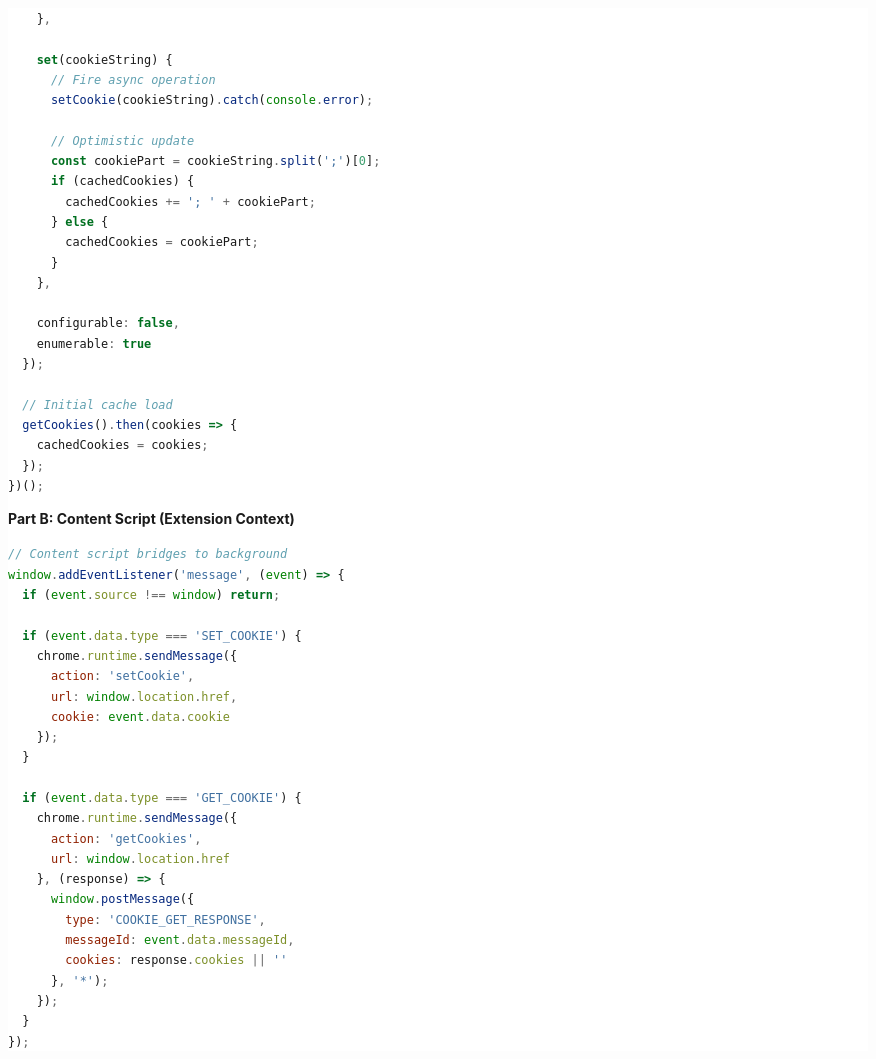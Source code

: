 ```javascript
    },

    set(cookieString) {
      // Fire async operation
      setCookie(cookieString).catch(console.error);

      // Optimistic update
      const cookiePart = cookieString.split(';')[0];
      if (cachedCookies) {
        cachedCookies += '; ' + cookiePart;
      } else {
        cachedCookies = cookiePart;
      }
    },

    configurable: false,
    enumerable: true
  });

  // Initial cache load
  getCookies().then(cookies => {
    cachedCookies = cookies;
  });
})();
```

**Part B: Content Script (Extension Context)**

```javascript
// Content script bridges to background
window.addEventListener('message', (event) => {
  if (event.source !== window) return;

  if (event.data.type === 'SET_COOKIE') {
    chrome.runtime.sendMessage({
      action: 'setCookie',
      url: window.location.href,
      cookie: event.data.cookie
    });
  }

  if (event.data.type === 'GET_COOKIE') {
    chrome.runtime.sendMessage({
      action: 'getCookies',
      url: window.location.href
    }, (response) => {
      window.postMessage({
        type: 'COOKIE_GET_RESPONSE',
        messageId: event.data.messageId,
        cookies: response.cookies || ''
      }, '*');
    });
  }
});
```
